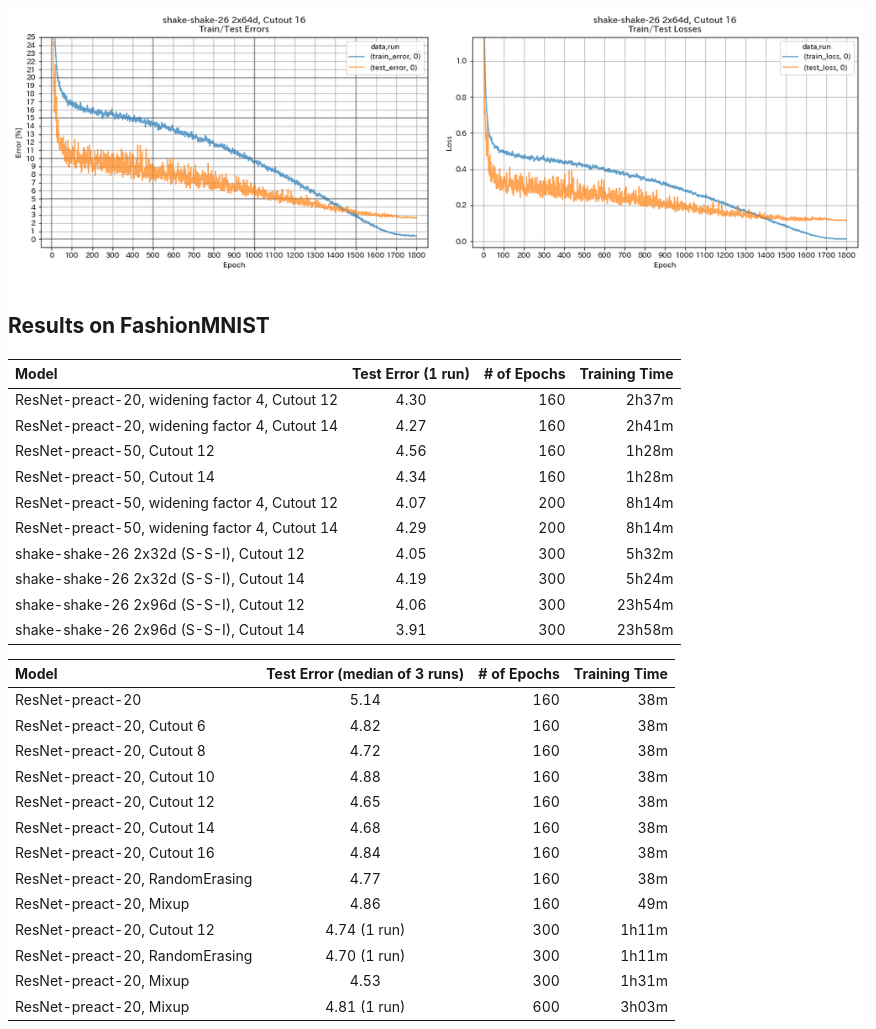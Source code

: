![](figures/cifar10/shake-shake-26_2x64d_Cutout_16.png)



## Results on FashionMNIST

| Model                                          | Test Error (1 run) | # of Epochs | Training Time |
|:-----------------------------------------------|:------------------:|------------:|--------------:|
| ResNet-preact-20, widening factor 4, Cutout 12 |        4.30        |     160     |     2h37m     |
| ResNet-preact-20, widening factor 4, Cutout 14 |        4.27        |     160     |     2h41m     |
| ResNet-preact-50, Cutout 12                    |        4.56        |     160     |     1h28m     |
| ResNet-preact-50, Cutout 14                    |        4.34        |     160     |     1h28m     |
| ResNet-preact-50, widening factor 4, Cutout 12 |        4.07        |     200     |     8h14m     |
| ResNet-preact-50, widening factor 4, Cutout 14 |        4.29        |     200     |     8h14m     |
| shake-shake-26 2x32d (S-S-I), Cutout 12        |        4.05        |     300     |     5h32m     |
| shake-shake-26 2x32d (S-S-I), Cutout 14        |        4.19        |     300     |     5h24m     |
| shake-shake-26 2x96d (S-S-I), Cutout 12        |        4.06        |     300     |    23h54m     |
| shake-shake-26 2x96d (S-S-I), Cutout 14        |        3.91        |     300     |    23h58m     |

| Model                           | Test Error (median of 3 runs) | # of Epochs | Training Time |
|:--------------------------------|:-----------------------------:|------------:|--------------:|
| ResNet-preact-20                |             5.14              |     160     |       38m     |
| ResNet-preact-20, Cutout  6     |             4.82              |     160     |       38m     |
| ResNet-preact-20, Cutout  8     |             4.72              |     160     |       38m     |
| ResNet-preact-20, Cutout 10     |             4.88              |     160     |       38m     |
| ResNet-preact-20, Cutout 12     |             4.65              |     160     |       38m     |
| ResNet-preact-20, Cutout 14     |             4.68              |     160     |       38m     |
| ResNet-preact-20, Cutout 16     |             4.84              |     160     |       38m     |
| ResNet-preact-20, RandomErasing |             4.77              |     160     |       38m     |
| ResNet-preact-20, Mixup         |             4.86              |     160     |       49m     |
| ResNet-preact-20, Cutout 12     |             4.74 (1 run)      |     300     |     1h11m     |
| ResNet-preact-20, RandomErasing |             4.70 (1 run)      |     300     |     1h11m     |
| ResNet-preact-20, Mixup         |             4.53              |     300     |     1h31m     |
| ResNet-preact-20, Mixup         |             4.81 (1 run)      |     600     |     3h03m     |
